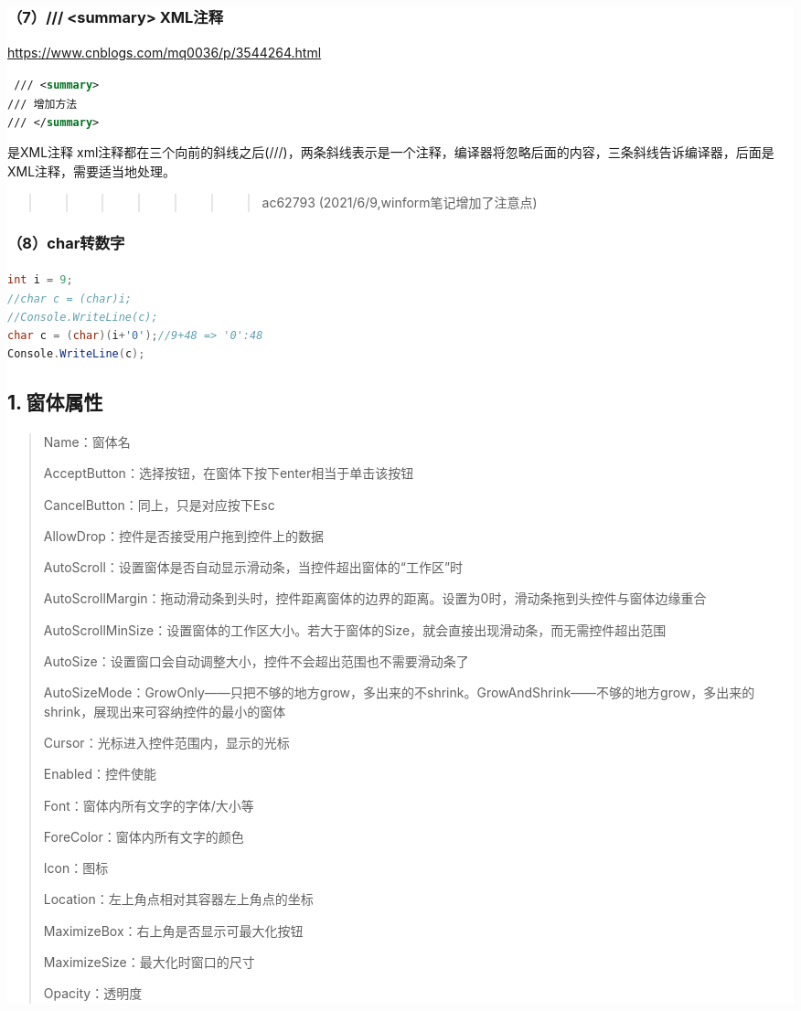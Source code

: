 

### （7）/// \<summary> XML注释

https://www.cnblogs.com/mq0036/p/3544264.html

```xml
 /// <summary>
/// 增加方法
/// </summary> 
```

 是XML注释
xml注释都在三个向前的斜线之后(///)，两条斜线表示是一个注释，编译器将忽略后面的内容，三条斜线告诉编译器，后面是XML注释，需要适当地处理。

>>>>>>> ac62793 (2021/6/9,winform笔记增加了注意点)

### （8）char转数字

```C#
int i = 9;
//char c = (char)i;
//Console.WriteLine(c);
char c = (char)(i+'0');//9+48 => '0':48
Console.WriteLine(c);
```



## 1. 窗体属性

> Name：窗体名
>
> AcceptButton：选择按钮，在窗体下按下enter相当于单击该按钮
>
> CancelButton：同上，只是对应按下Esc
>
> AllowDrop：控件是否接受用户拖到控件上的数据
>
> AutoScroll：设置窗体是否自动显示滑动条，当控件超出窗体的“工作区”时
>
> AutoScrollMargin：拖动滑动条到头时，控件距离窗体的边界的距离。设置为0时，滑动条拖到头控件与窗体边缘重合
>
> AutoScrollMinSize：设置窗体的工作区大小。若大于窗体的Size，就会直接出现滑动条，而无需控件超出范围
>
> AutoSize：设置窗口会自动调整大小，控件不会超出范围也不需要滑动条了
>
> AutoSizeMode：GrowOnly——只把不够的地方grow，多出来的不shrink。GrowAndShrink——不够的地方grow，多出来的shrink，展现出来可容纳控件的最小的窗体
>
> Cursor：光标进入控件范围内，显示的光标
>
> Enabled：控件使能
>
> Font：窗体内所有文字的字体/大小等
>
> ForeColor：窗体内所有文字的颜色
>
> Icon：图标
>
> Location：左上角点相对其容器左上角点的坐标
>
> MaximizeBox：右上角是否显示可最大化按钮
>
> MaximizeSize：最大化时窗口的尺寸
>
> Opacity：透明度